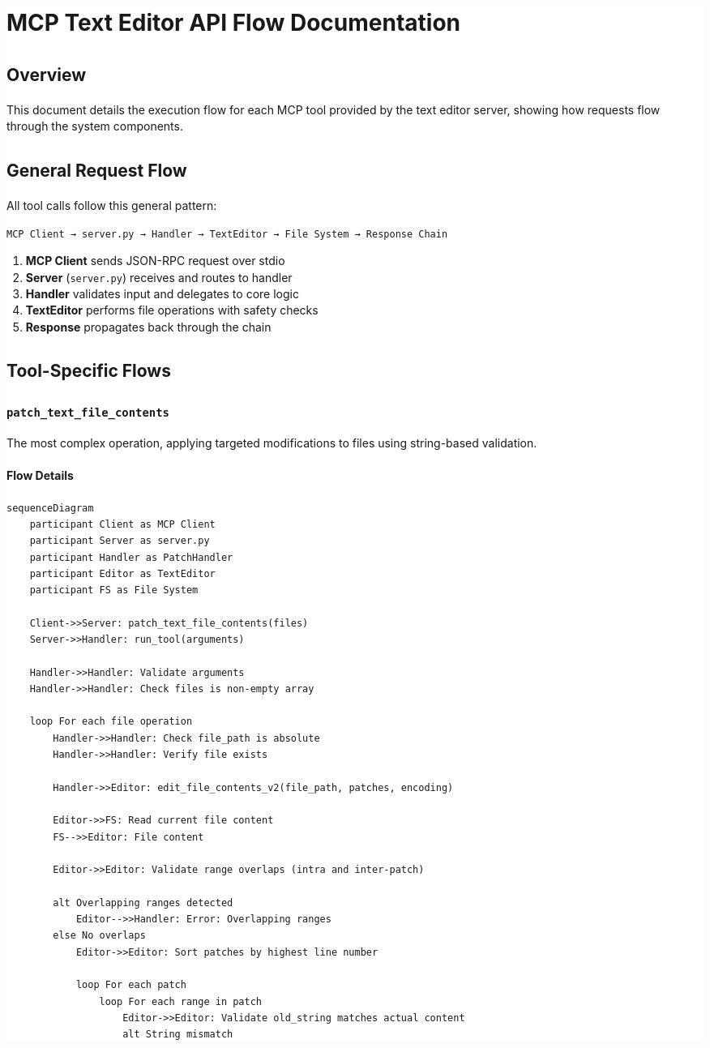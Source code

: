 # MCP Text Editor API Flow Documentation

## Overview

This document details the execution flow for each MCP tool provided by the text editor server, showing how requests flow through the system components.

## General Request Flow

All tool calls follow this general pattern:

```
MCP Client → server.py → Handler → TextEditor → File System → Response Chain
```

1. **MCP Client** sends JSON-RPC request over stdio
2. **Server** (`server.py`) receives and routes to handler
3. **Handler** validates input and delegates to core logic
4. **TextEditor** performs file operations with safety checks
5. **Response** propagates back through the chain

## Tool-Specific Flows

### `patch_text_file_contents`

The most complex operation, applying targeted modifications to files using string-based validation.

#### Flow Details

```mermaid
sequenceDiagram
    participant Client as MCP Client
    participant Server as server.py
    participant Handler as PatchHandler
    participant Editor as TextEditor
    participant FS as File System

    Client->>Server: patch_text_file_contents(files)
    Server->>Handler: run_tool(arguments)
    
    Handler->>Handler: Validate arguments
    Handler->>Handler: Check files is non-empty array
    
    loop For each file operation
        Handler->>Handler: Check file_path is absolute
        Handler->>Handler: Verify file exists
        
        Handler->>Editor: edit_file_contents_v2(file_path, patches, encoding)
        
        Editor->>FS: Read current file content
        FS-->>Editor: File content
        
        Editor->>Editor: Validate range overlaps (intra and inter-patch)
        
        alt Overlapping ranges detected
            Editor-->>Handler: Error: Overlapping ranges
        else No overlaps
            Editor->>Editor: Sort patches by highest line number
            
            loop For each patch
                loop For each range in patch
                    Editor->>Editor: Validate old_string matches actual content
                    alt String mismatch
```
